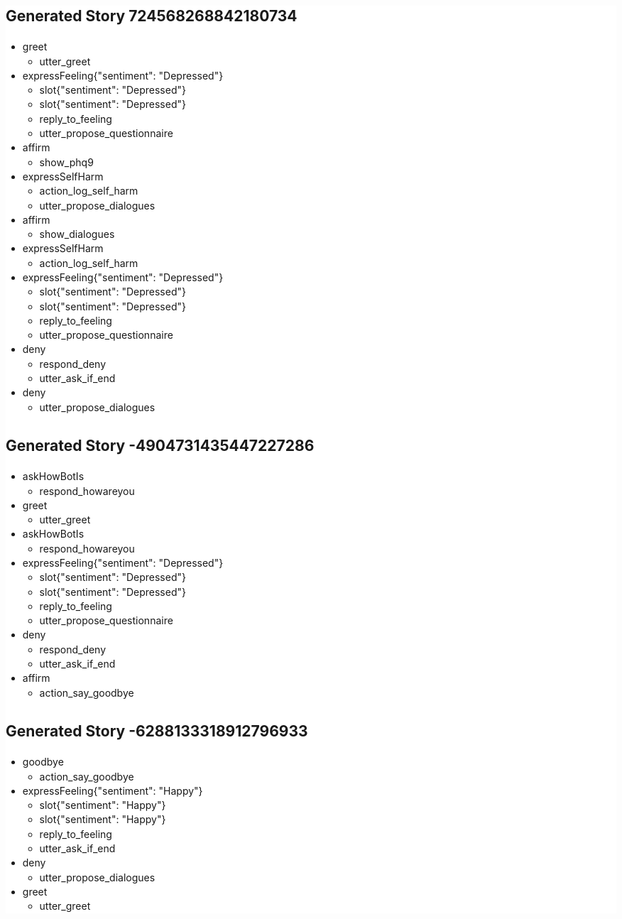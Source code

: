 ## Generated Story 724568268842180734
* greet
    - utter_greet
* expressFeeling{"sentiment": "Depressed"}
    - slot{"sentiment": "Depressed"}
    - slot{"sentiment": "Depressed"}
    - reply_to_feeling
    - utter_propose_questionnaire
* affirm
    - show_phq9
* expressSelfHarm
    - action_log_self_harm
    - utter_propose_dialogues
* affirm
    - show_dialogues
* expressSelfHarm
    - action_log_self_harm
* expressFeeling{"sentiment": "Depressed"}
    - slot{"sentiment": "Depressed"}
    - slot{"sentiment": "Depressed"}
    - reply_to_feeling
    - utter_propose_questionnaire
* deny
    - respond_deny
    - utter_ask_if_end
* deny
    - utter_propose_dialogues

## Generated Story -4904731435447227286
* askHowBotIs
    - respond_howareyou
* greet
    - utter_greet
* askHowBotIs
    - respond_howareyou
* expressFeeling{"sentiment": "Depressed"}
    - slot{"sentiment": "Depressed"}
    - slot{"sentiment": "Depressed"}
    - reply_to_feeling
    - utter_propose_questionnaire
* deny
    - respond_deny
    - utter_ask_if_end
* affirm
    - action_say_goodbye

## Generated Story -6288133318912796933
* goodbye
    - action_say_goodbye
* expressFeeling{"sentiment": "Happy"}
    - slot{"sentiment": "Happy"}
    - slot{"sentiment": "Happy"}
    - reply_to_feeling
    - utter_ask_if_end
* deny
    - utter_propose_dialogues
* greet
    - utter_greet
